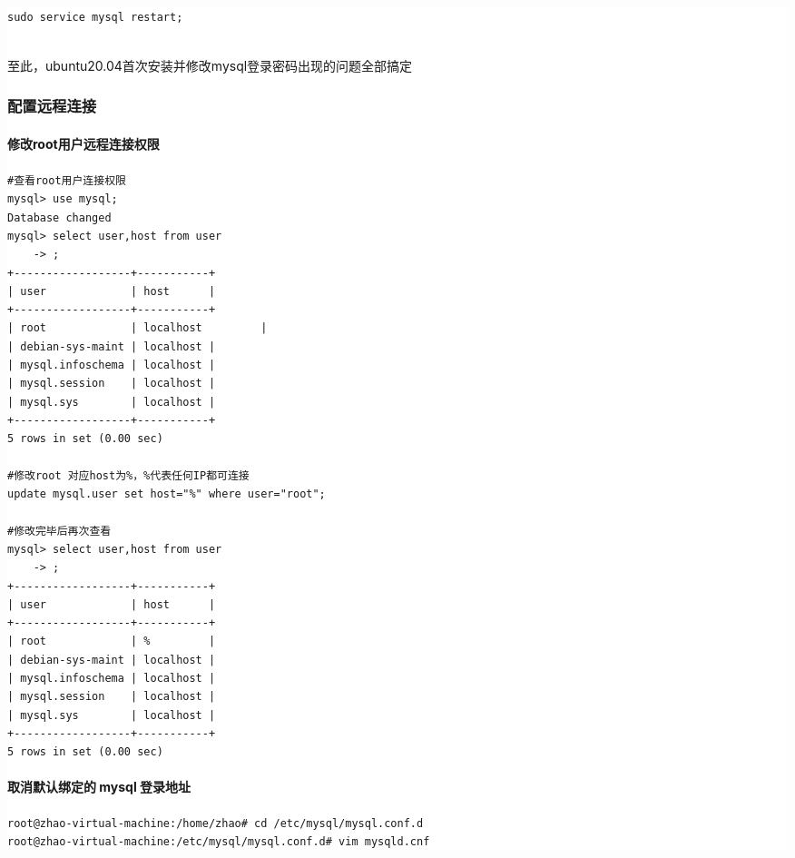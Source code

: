 ~~~
sudo service mysql restart;


~~~

至此，ubuntu20.04首次安装并修改mysql登录密码出现的问题全部搞定

### 配置远程连接

#### 修改root用户远程连接权限 ####

~~~
#查看root用户连接权限
mysql> use mysql; 
Database changed
mysql> select user,host from user
    -> ;
+------------------+-----------+
| user             | host      |
+------------------+-----------+
| root             | localhost         |
| debian-sys-maint | localhost |
| mysql.infoschema | localhost |
| mysql.session    | localhost |
| mysql.sys        | localhost |
+------------------+-----------+
5 rows in set (0.00 sec)

#修改root 对应host为%，%代表任何IP都可连接
update mysql.user set host="%" where user="root";

#修改完毕后再次查看
mysql> select user,host from user
    -> ;
+------------------+-----------+
| user             | host      |
+------------------+-----------+
| root             | %         |
| debian-sys-maint | localhost |
| mysql.infoschema | localhost |
| mysql.session    | localhost |
| mysql.sys        | localhost |
+------------------+-----------+
5 rows in set (0.00 sec)
~~~

#### 取消默认绑定的 mysql 登录地址 ####

```
root@zhao-virtual-machine:/home/zhao# cd /etc/mysql/mysql.conf.d
root@zhao-virtual-machine:/etc/mysql/mysql.conf.d# vim mysqld.cnf

```
